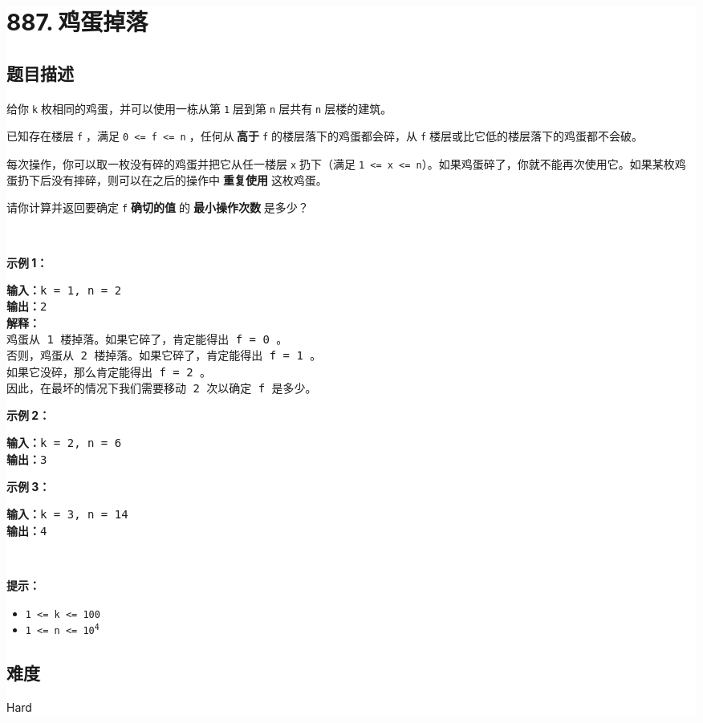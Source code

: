 # 887. 鸡蛋掉落

## 题目描述

<p>给你 <code>k</code> 枚相同的鸡蛋，并可以使用一栋从第 <code>1</code> 层到第 <code>n</code> 层共有 <code>n</code> 层楼的建筑。</p>

<p>已知存在楼层 <code>f</code> ，满足 <code>0 <= f <= n</code> ，任何从<strong> 高于</strong> <code>f</code> 的楼层落下的鸡蛋都会碎，从 <code>f</code> 楼层或比它低的楼层落下的鸡蛋都不会破。</p>

<p>每次操作，你可以取一枚没有碎的鸡蛋并把它从任一楼层 <code>x</code> 扔下（满足 <code>1 <= x <= n</code>）。如果鸡蛋碎了，你就不能再次使用它。如果某枚鸡蛋扔下后没有摔碎，则可以在之后的操作中 <strong>重复使用</strong> 这枚鸡蛋。</p>

<p>请你计算并返回要确定 <code>f</code> <strong>确切的值</strong> 的 <strong>最小操作次数</strong> 是多少？</p>
 

<p><strong>示例 1：</strong></p>

<pre>
<strong>输入：</strong>k = 1, n = 2
<strong>输出：</strong>2
<strong>解释：</strong>
鸡蛋从 1 楼掉落。如果它碎了，肯定能得出 f = 0 。 
否则，鸡蛋从 2 楼掉落。如果它碎了，肯定能得出 f = 1 。 
如果它没碎，那么肯定能得出 f = 2 。 
因此，在最坏的情况下我们需要移动 2 次以确定 f 是多少。 
</pre>

<p><strong>示例 2：</strong></p>

<pre>
<strong>输入：</strong>k = 2, n = 6
<strong>输出：</strong>3
</pre>

<p><strong>示例 3：</strong></p>

<pre>
<strong>输入：</strong>k = 3, n = 14
<strong>输出：</strong>4
</pre>

<p> </p>

<p><strong>提示：</strong></p>

<ul>
	<li><code>1 <= k <= 100</code></li>
	<li><code>1 <= n <= 10<sup>4</sup></code></li>
</ul>


## 难度

Hard
